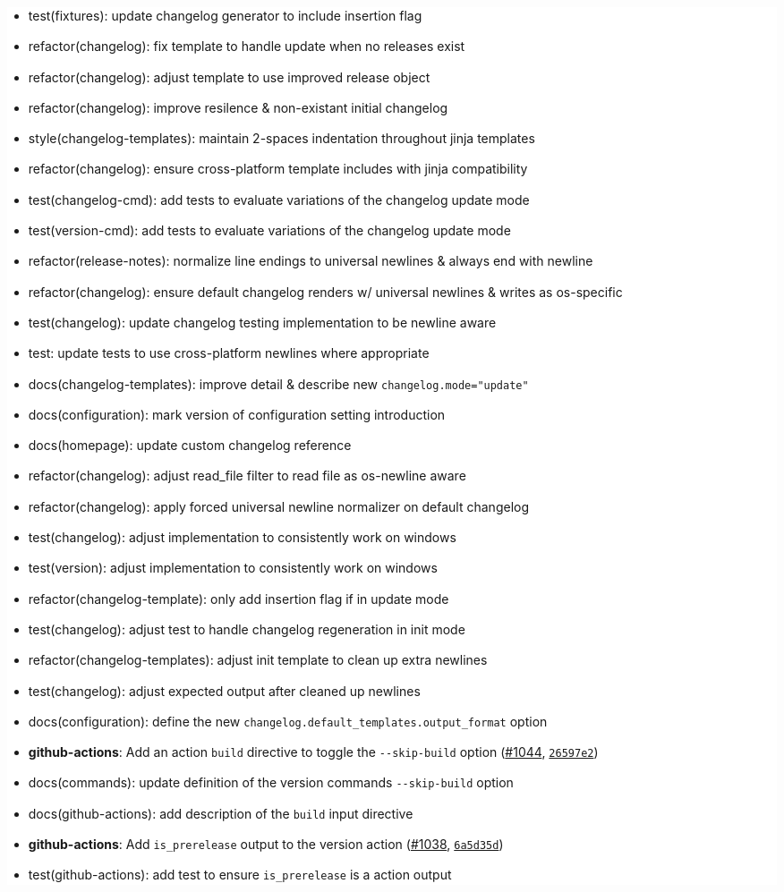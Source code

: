 * test(fixtures): update changelog generator to include insertion flag

* refactor(changelog): fix template to handle update when no releases exist

* refactor(changelog): adjust template to use improved release object

* refactor(changelog): improve resilence & non-existant initial changelog

* style(changelog-templates): maintain 2-spaces indentation throughout jinja templates

* refactor(changelog): ensure cross-platform template includes with jinja compatibility

* test(changelog-cmd): add tests to evaluate variations of the changelog update mode

* test(version-cmd): add tests to evaluate variations of the changelog update mode

* refactor(release-notes): normalize line endings to universal newlines & always end with newline

* refactor(changelog): ensure default changelog renders w/ universal newlines & writes as
  os-specific

* test(changelog): update changelog testing implementation to be newline aware

* test: update tests to use cross-platform newlines where appropriate

* docs(changelog-templates): improve detail & describe new `changelog.mode="update"`

* docs(configuration): mark version of configuration setting introduction

* docs(homepage): update custom changelog reference

* refactor(changelog): adjust read_file filter to read file as os-newline aware

* refactor(changelog): apply forced universal newline normalizer on default changelog

* test(changelog): adjust implementation to consistently work on windows

* test(version): adjust implementation to consistently work on windows

* refactor(changelog-template): only add insertion flag if in update mode

* test(changelog): adjust test to handle changelog regeneration in init mode

* refactor(changelog-templates): adjust init template to clean up extra newlines

* test(changelog): adjust expected output after cleaned up newlines

* docs(configuration): define the new `changelog.default_templates.output_format` option

- **github-actions**: Add an action `build` directive to toggle the `--skip-build` option
  ([#1044](https://github.com/FoundryAI/python-semantic-release/pull/1044),
  [`26597e2`](https://github.com/FoundryAI/python-semantic-release/commit/26597e24a80a37500264aa95a908ba366699099e))

* docs(commands): update definition of the version commands `--skip-build` option

* docs(github-actions): add description of the `build` input directive

- **github-actions**: Add `is_prerelease` output to the version action
  ([#1038](https://github.com/FoundryAI/python-semantic-release/pull/1038),
  [`6a5d35d`](https://github.com/FoundryAI/python-semantic-release/commit/6a5d35d0d9124d6a6ee7910711b4154b006b8773))

* test(github-actions): add test to ensure `is_prerelease` is a action output
